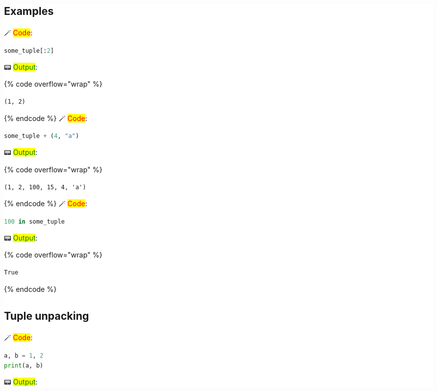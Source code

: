 ## Examples


🪄 <mark style="color:red;">Code</mark>:

```python
some_tuple[:2]
```




📟 <mark style="color:green;">Output</mark>:

{% code overflow="wrap" %}
```
(1, 2)
```
{% endcode %}
🪄 <mark style="color:red;">Code</mark>:

```python
some_tuple + (4, "a")
```




📟 <mark style="color:green;">Output</mark>:

{% code overflow="wrap" %}
```
(1, 2, 100, 15, 4, 'a')
```
{% endcode %}
🪄 <mark style="color:red;">Code</mark>:

```python
100 in some_tuple
```




📟 <mark style="color:green;">Output</mark>:

{% code overflow="wrap" %}
```
True
```
{% endcode %}
## Tuple unpacking


🪄 <mark style="color:red;">Code</mark>:

```python
a, b = 1, 2 
print(a, b)
```

📟 <mark style="color:green;">Output</mark>:
